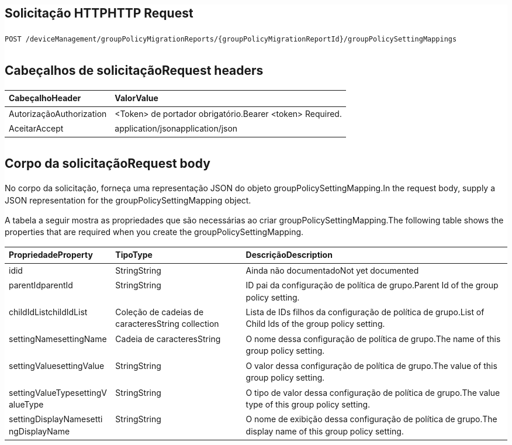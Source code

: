 ## <a name="http-request"></a><span data-ttu-id="a3b44-119">Solicitação HTTP</span><span class="sxs-lookup"><span data-stu-id="a3b44-119">HTTP Request</span></span>

``` http
POST /deviceManagement/groupPolicyMigrationReports/{groupPolicyMigrationReportId}/groupPolicySettingMappings
```

## <a name="request-headers"></a><span data-ttu-id="a3b44-120">Cabeçalhos de solicitação</span><span class="sxs-lookup"><span data-stu-id="a3b44-120">Request headers</span></span>
|<span data-ttu-id="a3b44-121">Cabeçalho</span><span class="sxs-lookup"><span data-stu-id="a3b44-121">Header</span></span>|<span data-ttu-id="a3b44-122">Valor</span><span class="sxs-lookup"><span data-stu-id="a3b44-122">Value</span></span>|
|:---|:---|
|<span data-ttu-id="a3b44-123">Autorização</span><span class="sxs-lookup"><span data-stu-id="a3b44-123">Authorization</span></span>|<span data-ttu-id="a3b44-124">&lt;Token&gt; de portador obrigatório.</span><span class="sxs-lookup"><span data-stu-id="a3b44-124">Bearer &lt;token&gt; Required.</span></span>|
|<span data-ttu-id="a3b44-125">Aceitar</span><span class="sxs-lookup"><span data-stu-id="a3b44-125">Accept</span></span>|<span data-ttu-id="a3b44-126">application/json</span><span class="sxs-lookup"><span data-stu-id="a3b44-126">application/json</span></span>|

## <a name="request-body"></a><span data-ttu-id="a3b44-127">Corpo da solicitação</span><span class="sxs-lookup"><span data-stu-id="a3b44-127">Request body</span></span>
<span data-ttu-id="a3b44-128">No corpo da solicitação, forneça uma representação JSON do objeto groupPolicySettingMapping.</span><span class="sxs-lookup"><span data-stu-id="a3b44-128">In the request body, supply a JSON representation for the groupPolicySettingMapping object.</span></span>

<span data-ttu-id="a3b44-129">A tabela a seguir mostra as propriedades que são necessárias ao criar groupPolicySettingMapping.</span><span class="sxs-lookup"><span data-stu-id="a3b44-129">The following table shows the properties that are required when you create the groupPolicySettingMapping.</span></span>

|<span data-ttu-id="a3b44-130">Propriedade</span><span class="sxs-lookup"><span data-stu-id="a3b44-130">Property</span></span>|<span data-ttu-id="a3b44-131">Tipo</span><span class="sxs-lookup"><span data-stu-id="a3b44-131">Type</span></span>|<span data-ttu-id="a3b44-132">Descrição</span><span class="sxs-lookup"><span data-stu-id="a3b44-132">Description</span></span>|
|:---|:---|:---|
|<span data-ttu-id="a3b44-133">id</span><span class="sxs-lookup"><span data-stu-id="a3b44-133">id</span></span>|<span data-ttu-id="a3b44-134">String</span><span class="sxs-lookup"><span data-stu-id="a3b44-134">String</span></span>|<span data-ttu-id="a3b44-135">Ainda não documentado</span><span class="sxs-lookup"><span data-stu-id="a3b44-135">Not yet documented</span></span>|
|<span data-ttu-id="a3b44-136">parentId</span><span class="sxs-lookup"><span data-stu-id="a3b44-136">parentId</span></span>|<span data-ttu-id="a3b44-137">String</span><span class="sxs-lookup"><span data-stu-id="a3b44-137">String</span></span>|<span data-ttu-id="a3b44-138">ID pai da configuração de política de grupo.</span><span class="sxs-lookup"><span data-stu-id="a3b44-138">Parent Id of the group policy setting.</span></span>|
|<span data-ttu-id="a3b44-139">childIdList</span><span class="sxs-lookup"><span data-stu-id="a3b44-139">childIdList</span></span>|<span data-ttu-id="a3b44-140">Coleção de cadeias de caracteres</span><span class="sxs-lookup"><span data-stu-id="a3b44-140">String collection</span></span>|<span data-ttu-id="a3b44-141">Lista de IDs filhos da configuração de política de grupo.</span><span class="sxs-lookup"><span data-stu-id="a3b44-141">List of Child Ids of the group policy setting.</span></span>|
|<span data-ttu-id="a3b44-142">settingName</span><span class="sxs-lookup"><span data-stu-id="a3b44-142">settingName</span></span>|<span data-ttu-id="a3b44-143">Cadeia de caracteres</span><span class="sxs-lookup"><span data-stu-id="a3b44-143">String</span></span>|<span data-ttu-id="a3b44-144">O nome dessa configuração de política de grupo.</span><span class="sxs-lookup"><span data-stu-id="a3b44-144">The name of this group policy setting.</span></span>|
|<span data-ttu-id="a3b44-145">settingValue</span><span class="sxs-lookup"><span data-stu-id="a3b44-145">settingValue</span></span>|<span data-ttu-id="a3b44-146">String</span><span class="sxs-lookup"><span data-stu-id="a3b44-146">String</span></span>|<span data-ttu-id="a3b44-147">O valor dessa configuração de política de grupo.</span><span class="sxs-lookup"><span data-stu-id="a3b44-147">The value of this group policy setting.</span></span>|
|<span data-ttu-id="a3b44-148">settingValueType</span><span class="sxs-lookup"><span data-stu-id="a3b44-148">settingValueType</span></span>|<span data-ttu-id="a3b44-149">String</span><span class="sxs-lookup"><span data-stu-id="a3b44-149">String</span></span>|<span data-ttu-id="a3b44-150">O tipo de valor dessa configuração de política de grupo.</span><span class="sxs-lookup"><span data-stu-id="a3b44-150">The value type of this group policy setting.</span></span>|
|<span data-ttu-id="a3b44-151">settingDisplayName</span><span class="sxs-lookup"><span data-stu-id="a3b44-151">settingDisplayName</span></span>|<span data-ttu-id="a3b44-152">String</span><span class="sxs-lookup"><span data-stu-id="a3b44-152">String</span></span>|<span data-ttu-id="a3b44-153">O nome de exibição dessa configuração de política de grupo.</span><span class="sxs-lookup"><span data-stu-id="a3b44-153">The display name of this group policy setting.</span></span>|